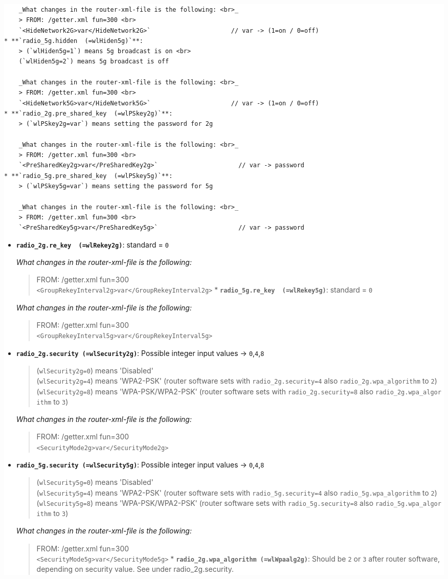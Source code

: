         _What changes in the router-xml-file is the following: <br>_
        > FROM: /getter.xml fun=300 <br>
        `<HideNetwork2G>var</HideNetwork2G>`                      // var -> (1=on / 0=off)
    * **`radio_5g.hidden  (=wlHiden5g)`**:
        > (`wlHiden5g=1`) means 5g broadcast is on <br>
        (`wlHiden5g=2`) means 5g broadcast is off
                                              
        _What changes in the router-xml-file is the following: <br>_
        > FROM: /getter.xml fun=300 <br>
        `<HideNetwork5G>var</HideNetwork5G>`                      // var -> (1=on / 0=off)
    * **`radio_2g.pre_shared_key  (=wlPSkey2g)`**:
        > (`wlPSkey2g=var`) means setting the password for 2g
                                              
        _What changes in the router-xml-file is the following: <br>_
        > FROM: /getter.xml fun=300 <br>
        `<PreSharedKey2g>var</PreSharedKey2g>`                      // var -> password
    * **`radio_5g.pre_shared_key  (=wlPSkey5g)`**:
        > (`wlPSkey5g=var`) means setting the password for 5g
                                              
        _What changes in the router-xml-file is the following: <br>_
        > FROM: /getter.xml fun=300 <br>
        `<PreSharedKey5g>var</PreSharedKey5g>`                      // var -> password
   * **`radio_2g.re_key  (=wlRekey2g)`**: standard = `0`
   
        _What changes in the router-xml-file is the following: <br>_
        > FROM: /getter.xml fun=300 <br>
        `<GroupRekeyInterval2g>var</GroupRekeyInterval2g>`
    * **`radio_5g.re_key  (=wlRekey5g)`**: standard = `0`
   
        _What changes in the router-xml-file is the following: <br>_
        > FROM: /getter.xml fun=300 <br>
        `<GroupRekeyInterval5g>var</GroupRekeyInterval5g>`
   * **`radio_2g.security (=wlSecurity2g)`**: Possible integer input values -> `0`,`4`,`8`
        > (`wlSecurity2g=0`) means 'Disabled' <br>
        (`wlSecurity2g=4`) means 'WPA2-PSK' (router software sets with `radio_2g.security=4` also `radio_2g.wpa_algorithm` to `2`)<br>
        (`wlSecurity2g=8`) means 'WPA-PSK/WPA2-PSK' (router software sets with `radio_2g.security=8` also `radio_2g.wpa_algorithm` to `3`)<br>

        _What changes in the router-xml-file is the following: <br>_
        > FROM: /getter.xml fun=300 <br>
        `<SecurityMode2g>var</SecurityMode2g>`
   * **`radio_5g.security (=wlSecurity5g)`**: Possible integer input values -> `0`,`4`,`8`
        > (`wlSecurity5g=0`) means 'Disabled' <br>
        (`wlSecurity5g=4`) means 'WPA2-PSK' (router software sets with `radio_5g.security=4` also `radio_5g.wpa_algorithm` to `2`)<br>
        (`wlSecurity5g=8`) means 'WPA-PSK/WPA2-PSK' (router software sets with `radio_5g.security=8` also `radio_5g.wpa_algorithm` to `3`)<br>

        _What changes in the router-xml-file is the following: <br>_
        > FROM: /getter.xml fun=300 <br>
        `<SecurityMode5g>var</SecurityMode5g>`
    * **`radio_2g.wpa_algorithm (=wlWpaalg2g)`**: Should be `2` or `3` after router software, depending on security value. See under radio_2g.security.
    